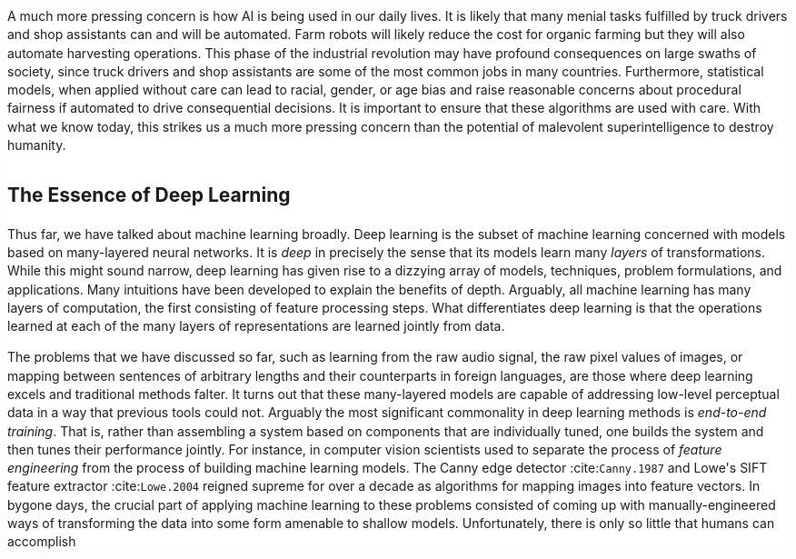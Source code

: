 A much more pressing concern is how AI is being used in our daily lives.
It is likely that many menial tasks fulfilled by truck drivers
and shop assistants can and will be automated.
Farm robots will likely reduce the cost for organic farming
but they will also automate harvesting operations.
This phase of the industrial revolution
may have profound consequences on large swaths of society,
since truck drivers and shop assistants are some
of the most common jobs in many countries.
Furthermore, statistical models, when applied without care
can lead to racial, gender, or age bias and raise
reasonable concerns about procedural fairness
if automated to drive consequential decisions.
It is important to ensure that these algorithms are used with care.
With what we know today, this strikes us a much more pressing concern
than the potential of malevolent superintelligence to destroy humanity.


## The Essence of Deep Learning

Thus far, we have talked about machine learning broadly.
Deep learning is the subset of machine learning
concerned with models based on many-layered neural networks.
It is *deep* in precisely the sense that its models
learn many *layers* of transformations.
While this might sound narrow,
deep learning has given rise
to a dizzying array of models, techniques,
problem formulations, and applications.
Many intuitions have been developed
to explain the benefits of depth.
Arguably, all machine learning
has many layers of computation,
the first consisting of feature processing steps.
What differentiates deep learning is that
the operations learned at each of the many layers
of representations are learned jointly from data.

The problems that we have discussed so far,
such as learning from the raw audio signal,
the raw pixel values of images,
or mapping between sentences of arbitrary lengths and
their counterparts in foreign languages,
are those where deep learning excels
and traditional methods falter.
It turns out that these many-layered models
are capable of addressing low-level perceptual data
in a way that previous tools could not.
Arguably the most significant commonality
in deep learning methods is *end-to-end training*.
That is, rather than assembling a system
based on components that are individually tuned,
one builds the system and then tunes their performance jointly.
For instance, in computer vision scientists
used to separate the process of *feature engineering*
from the process of building machine learning models.
The Canny edge detector :cite:`Canny.1987`
and Lowe's SIFT feature extractor :cite:`Lowe.2004`
reigned supreme for over a decade as algorithms
for mapping images into feature vectors.
In bygone days, the crucial part of applying machine learning to these problems
consisted of coming up with manually-engineered ways
of transforming the data into some form amenable to shallow models.
Unfortunately, there is only so little that humans can accomplish